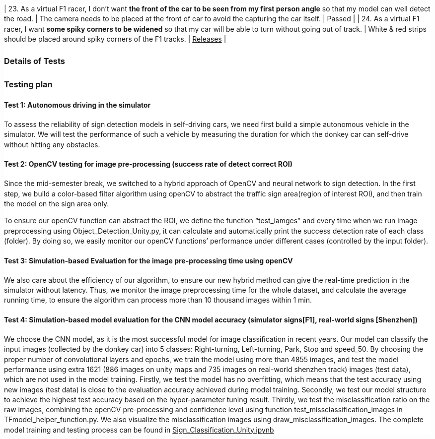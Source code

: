| 23. As a virtual F1 racer, I don’t want **the front of the car to be seen from my first person angle** so that my model can well detect the road.                                                                    | The camera needs to be placed at the front of car to avoid the capturing the car itself.                                                                                                                                                                                                                                                                                               | Passed                                                                                                                                                                                                                                                                                                                                                                                                                                                  |
| 24. As a virtual F1 racer, I want **some spiky corners to be widened** so that my car will be able to turn without  going out of track.                                                                              | White & red strips should be placed around spiky corners of the F1 tracks.                                                                                                                                                                                                                                                                                                             | [Releases](https://github.sydney.edu.au/moxu7046/COMP3988_simulator/releases)                                                                                                                                                                                                                                                                                                                                                                           |

### **Details of Tests**

### Testing plan

#### Test 1: Autonomous driving in the simulator

To assess the reliability of sign detection models in self-driving cars, we need first build a simple autonomous vehicle in the simulator. We will test the performance of such a vehicle by measuring the duration for which the donkey car can self-drive without hitting any obstacles.

#### Test 2: OpenCV testing for image pre-processing (success rate of detect correct ROI) 

Since the mid-semester break, we switched to a hybrid approach of OpenCV and neural network to sign detection. In the first step, we build a color-based filter algorithm using openCV to abstract the traffic sign area(region of interest ROI), and then train the model on the sign area only. 

To ensure our openCV function can abstract the ROI, we define the function “test_iamges” and every time when we run image preprocessing using Object_Detection_Unity.py, it can calculate and automatically print the success detection rate of each class (folder). By doing so, we easily monitor our openCV functions’ performance under different cases (controlled by the input folder).

#### Test 3: Simulation-based Evaluation for the image pre-processing time using openCV

We also care about the efficiency of our algorithm, to ensure our new hybrid method can give the real-time prediction in the simulator without latency. Thus, we monitor the image preprocessing time for the whole dataset, and calculate the average running time, to ensure the algorithm can process more than 10 thousand images within 1 min. 

#### Test 4: Simulation-based model evaluation for the CNN model accuracy (simulator signs[F1], real-world signs [Shenzhen])

We choose the CNN model, as it is the most successful model for image classification in recent years.
Our model can classify the input images (collected by the donkey car) into 5 classes: Right-turning, Left-turning, Park, Stop and speed_50.
By choosing the proper number of convolutional layers and epochs, we train the model using more than 4855 images, and test the model performance using extra 1621 (886 images on unity maps and  735 images on real-world shenzhen track) images (test data), which are not used in the model training.
Firstly, we test the model has no overfitting, which means that the test accuracy using new images (test data) is close to the evaluation accuracy achieved during model training. Secondly, we test our model structure to achieve the highest test accuracy based on the hyper-parameter tuning result. Thirdly, we test the misclassification ratio on the raw images, combining the openCV pre-processing and confidence level using function test_missclassification_images in TFmodel_helper_function.py. We also visualize the misclassification images using draw_misclassification_images. 
The complete model training and testing process can be found in [Sign_Classification_Unity.ipynb](https://bitbucket.org/RobertJia/comp3988_t17b_group1/src/master/sign_detection_code/Yiran/Sign_Classification_Unity.ipynb)
